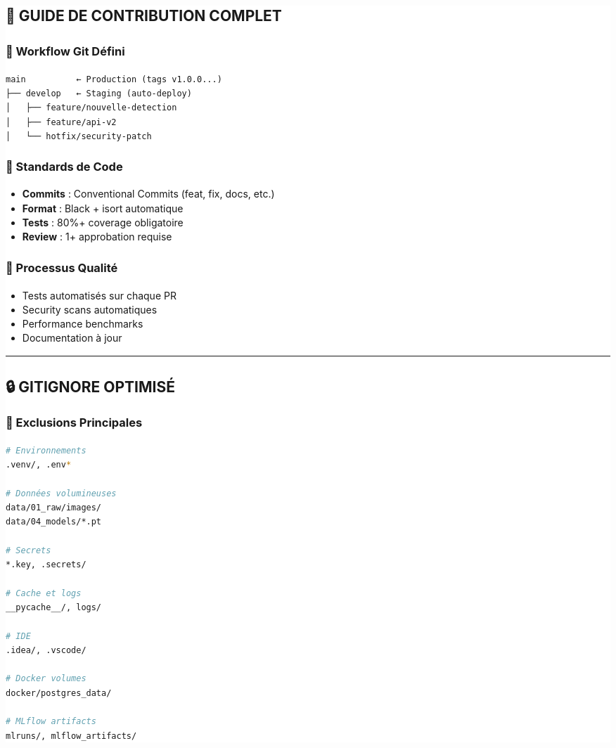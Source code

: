 
## 🤝 **GUIDE DE CONTRIBUTION COMPLET**

### **🌳 Workflow Git Défini**
```
main          ← Production (tags v1.0.0...)
├── develop   ← Staging (auto-deploy)
│   ├── feature/nouvelle-detection
│   ├── feature/api-v2
│   └── hotfix/security-patch
```

### **📝 Standards de Code**
- **Commits** : Conventional Commits (feat, fix, docs, etc.)
- **Format** : Black + isort automatique
- **Tests** : 80%+ coverage obligatoire
- **Review** : 1+ approbation requise

### **🧪 Processus Qualité**
- Tests automatisés sur chaque PR
- Security scans automatiques
- Performance benchmarks
- Documentation à jour

---

## 🔒 **GITIGNORE OPTIMISÉ**

### **🚫 Exclusions Principales**
```bash
# Environnements
.venv/, .env*

# Données volumineuses
data/01_raw/images/
data/04_models/*.pt

# Secrets
*.key, .secrets/

# Cache et logs
__pycache__/, logs/

# IDE
.idea/, .vscode/

# Docker volumes
docker/postgres_data/

# MLflow artifacts
mlruns/, mlflow_artifacts/
```
